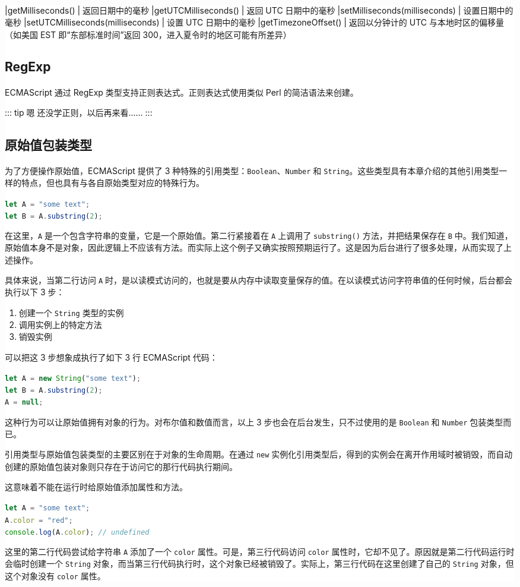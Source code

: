 |getMilliseconds() | 返回日期中的毫秒
|getUTCMilliseconds() | 返回 UTC 日期中的毫秒
|setMilliseconds(milliseconds) | 设置日期中的毫秒
|setUTCMilliseconds(milliseconds) | 设置 UTC 日期中的毫秒
|getTimezoneOffset() | 返回以分钟计的 UTC 与本地时区的偏移量（如美国 EST 即“东部标准时间”返回 300，进入夏令时的地区可能有所差异）

## RegExp

ECMAScript 通过 RegExp 类型支持正则表达式。正则表达式使用类似 Perl 的简洁语法来创建。

::: tip 嗯
还没学正则，以后再来看......
:::

## 原始值包装类型

为了方便操作原始值，ECMAScript 提供了 3 种特殊的引用类型：`Boolean`、`Number` 和 `String`。这些类型具有本章介绍的其他引用类型一样的特点，但也具有与各自原始类型对应的特殊行为。

```js
let A = "some text";
let B = A.substring(2); 
```

在这里，`A` 是一个包含字符串的变量，它是一个原始值。第二行紧接着在 `A` 上调用了 `substring()` 方法，并把结果保存在 `B` 中。我们知道，原始值本身不是对象，因此逻辑上不应该有方法。而实际上这个例子又确实按照预期运行了。这是因为后台进行了很多处理，从而实现了上述操作。

具体来说，当第二行访问 `A` 时，是以读模式访问的，也就是要从内存中读取变量保存的值。在以读模式访问字符串值的任何时候，后台都会执行以下 3 步：

1. 创建一个 `String` 类型的实例
2. 调用实例上的特定方法
3. 销毁实例

可以把这 3 步想象成执行了如下 3 行 ECMAScript 代码：

```js
let A = new String("some text");
let B = A.substring(2);
A = null;
```

这种行为可以让原始值拥有对象的行为。对布尔值和数值而言，以上 3 步也会在后台发生，只不过使用的是 `Boolean` 和 `Number` 包装类型而已。

引用类型与原始值包装类型的主要区别在于对象的生命周期。在通过 `new` 实例化引用类型后，得到的实例会在离开作用域时被销毁，而自动创建的原始值包装对象则只存在于访问它的那行代码执行期间。

这意味着不能在运行时给原始值添加属性和方法。

```js
let A = "some text";
A.color = "red";
console.log(A.color); // undefined
```

这里的第二行代码尝试给字符串 `A` 添加了一个 `color` 属性。可是，第三行代码访问 `color` 属性时，它却不见了。原因就是第二行代码运行时会临时创建一个 `String` 对象，而当第三行代码执行时，这个对象已经被销毁了。实际上，第三行代码在这里创建了自己的 `String` 对象，但这个对象没有 `color` 属性。
